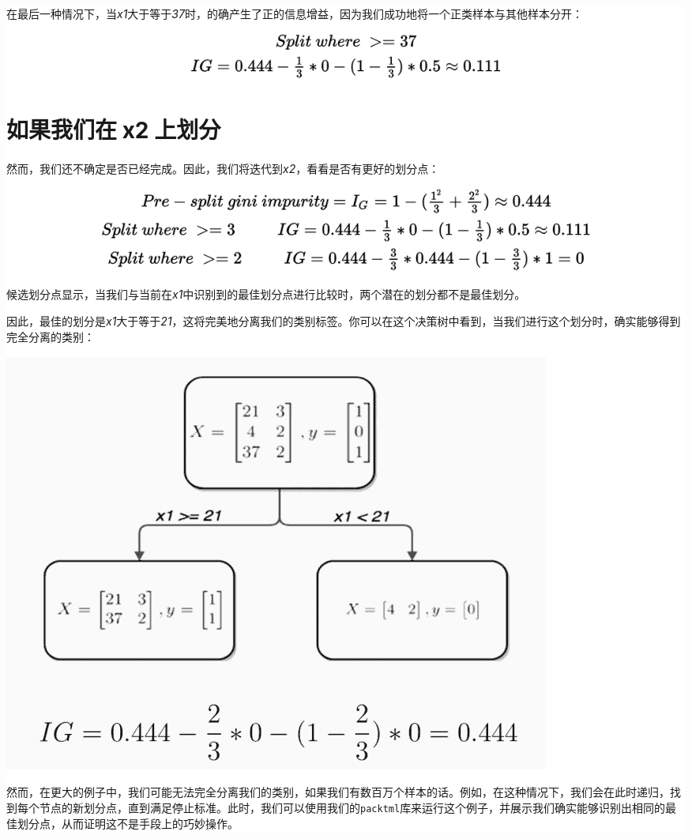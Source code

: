 在最后一种情况下，当*x1*大于等于*37*时，的确产生了正的信息增益，因为我们成功地将一个正类样本与其他样本分开：

![](img/cadc0ea0-fc63-4d29-9e00-94f92d172e50.png)

# 如果我们在 x2 上划分

然而，我们还不确定是否已经完成。因此，我们将迭代到*x2*，看看是否有更好的划分点：

![](img/5f99b20b-6803-4822-aee8-4094b8f563c3.png)

候选划分点显示，当我们与当前在*x1*中识别到的最佳划分点进行比较时，两个潜在的划分都不是最佳划分。

因此，最佳的划分是*x1*大于等于*21*，这将完美地分离我们的类别标签。你可以在这个决策树中看到，当我们进行这个划分时，确实能够得到完全分离的类别：

![](img/2aee3630-4c83-49b8-9d60-fc674c593e8b.png)

然而，在更大的例子中，我们可能无法完全分离我们的类别，如果我们有数百万个样本的话。例如，在这种情况下，我们会在此时递归，找到每个节点的新划分点，直到满足停止标准。此时，我们可以使用我们的`packtml`库来运行这个例子，并展示我们确实能够识别出相同的最佳划分点，从而证明这不是手段上的巧妙操作。
